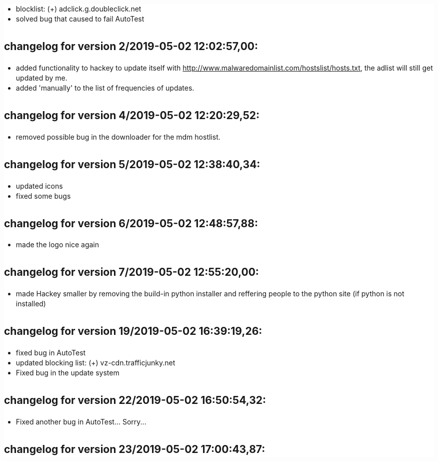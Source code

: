 - blocklist:
      (+) adclick.g.doubleclick.net
- solved bug that caused to fail AutoTest



## changelog for version 2/2019-05-02 12:02:57,00:

- added functionality to hackey to update itself with http://www.malwaredomainlist.com/hostslist/hosts.txt, the adlist will still get updated by me.
- added 'manually' to the list of frequencies of updates.



## changelog for version 4/2019-05-02 12:20:29,52:

- removed possible bug in the downloader for the mdm hostlist.



## changelog for version 5/2019-05-02 12:38:40,34:

- updated icons
- fixed some bugs



## changelog for version 6/2019-05-02 12:48:57,88:

- made the logo nice again



## changelog for version 7/2019-05-02 12:55:20,00:

- made Hackey smaller by removing the build-in python installer and reffering people to the python site (if python is not installed)





## changelog for version 19/2019-05-02 16:39:19,26:

- fixed bug in AutoTest
- updated blocking list:
  (+) vz-cdn.trafficjunky.net
- Fixed bug in the update system



## changelog for version 22/2019-05-02 16:50:54,32:

- Fixed another bug in AutoTest... Sorry...



## changelog for version 23/2019-05-02 17:00:43,87:
